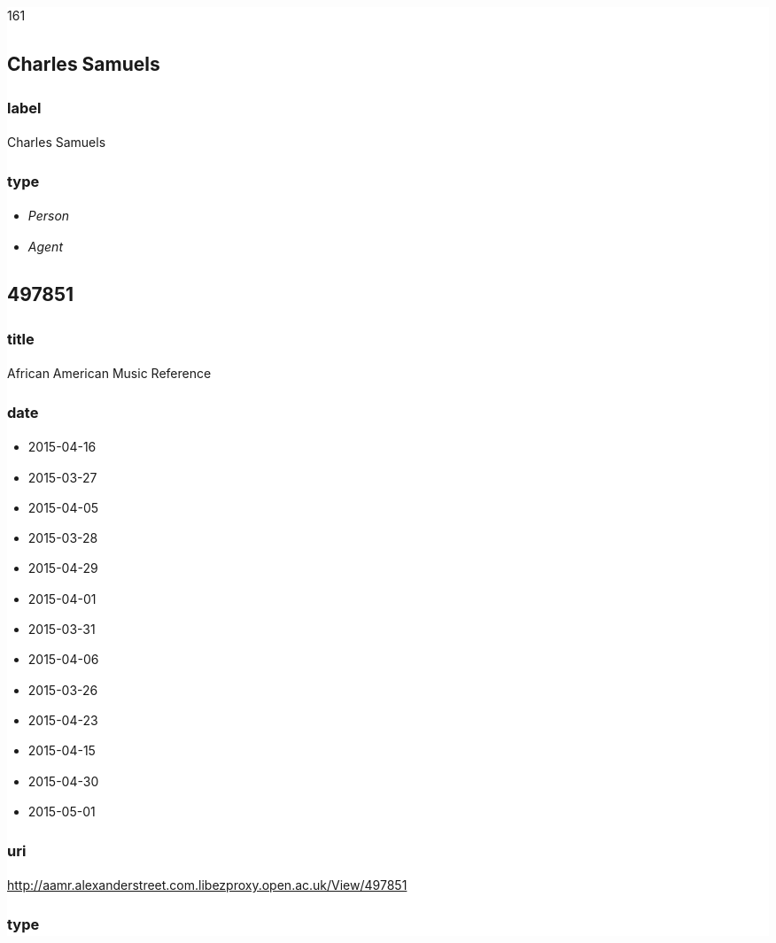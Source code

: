 
161

## Charles Samuels

### label


Charles Samuels

### type

 - *Person*

 - *Agent*

## 497851

### title


African American Music Reference

### date

 - 2015-04-16

 - 2015-03-27

 - 2015-04-05

 - 2015-03-28

 - 2015-04-29

 - 2015-04-01

 - 2015-03-31

 - 2015-04-06

 - 2015-03-26

 - 2015-04-23

 - 2015-04-15

 - 2015-04-30

 - 2015-05-01

### uri


http://aamr.alexanderstreet.com.libezproxy.open.ac.uk/View/497851

### type

